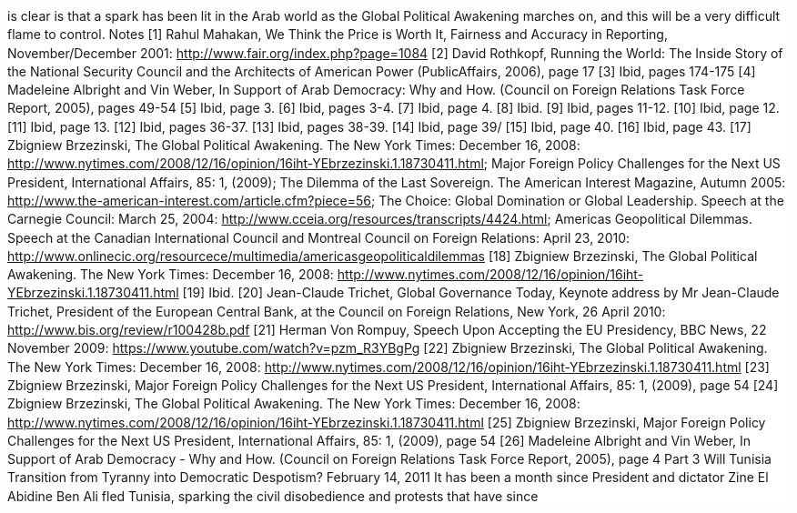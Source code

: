 is clear is that a spark has been lit in the Arab world as the Global
Political Awakening marches on, and this will be a very difficult flame to
control.
Notes
[1] Rahul Mahakan, We Think the Price is Worth It, Fairness and Accuracy
in Reporting, November/December 2001: http://www.fair.org/index.php?page=1084
[2] David Rothkopf, Running the World: The Inside Story of the National
Security Council and the Architects of American Power (PublicAffairs, 2006),
page 17
[3] Ibid, pages 174-175
[4] Madeleine Albright and Vin Weber, In Support of Arab Democracy: Why and
How. (Council on Foreign Relations Task Force Report, 2005), pages 49-54
[5] Ibid, page 3.
[6] Ibid, pages 3-4.
[7] Ibid, page 4.
[8] Ibid.
[9] Ibid, pages 11-12.
[10] Ibid, page 12.
[11] Ibid, page 13.
[12] Ibid, pages 36-37.
[13] Ibid, pages 38-39.
[14] Ibid, page 39/
[15] Ibid, page 40.
[16] Ibid, page 43.
[17] Zbigniew Brzezinski, The Global Political Awakening. The New York
Times: December 16, 2008: http://www.nytimes.com/2008/12/16/opinion/16iht-YEbrzezinski.1.18730411.html;
Major Foreign Policy Challenges for the Next US President, International
Affairs, 85: 1, (2009); The Dilemma of the Last Sovereign. The American
Interest Magazine, Autumn 2005: http://www.the-american-interest.com/article.cfm?piece=56;
The Choice: Global Domination or Global Leadership. Speech at the Carnegie
Council: March 25, 2004: http://www.cceia.org/resources/transcripts/4424.html;
Americas Geopolitical Dilemmas. Speech at the Canadian International
Council and Montreal Council on Foreign Relations: April 23, 2010: http://www.onlinecic.org/resourcece/multimedia/americasgeopoliticaldilemmas
[18] Zbigniew Brzezinski, The Global Political Awakening. The New York
Times: December 16, 2008: http://www.nytimes.com/2008/12/16/opinion/16iht-YEbrzezinski.1.18730411.html
[19] Ibid.
[20] Jean-Claude Trichet, Global Governance Today, Keynote address by Mr
Jean-Claude Trichet, President of the European Central Bank, at the Council
on Foreign Relations, New York, 26 April 2010: http://www.bis.org/review/r100428b.pdf
[21] Herman Von Rompuy, Speech Upon Accepting the EU Presidency, BBC News,
22 November 2009:
https://www.youtube.com/watch?v=pzm_R3YBgPg
[22] Zbigniew Brzezinski, The Global Political Awakening. The New York
Times: December 16, 2008: http://www.nytimes.com/2008/12/16/opinion/16iht-YEbrzezinski.1.18730411.html
[23] Zbigniew Brzezinski, Major Foreign Policy Challenges for the Next US
President, International Affairs, 85: 1, (2009), page 54
[24] Zbigniew Brzezinski, The Global Political Awakening. The New York
Times: December 16, 2008: http://www.nytimes.com/2008/12/16/opinion/16iht-YEbrzezinski.1.18730411.html
[25] Zbigniew Brzezinski, Major Foreign Policy Challenges for the Next US
President, International Affairs, 85: 1, (2009), page 54
[26] Madeleine Albright and Vin Weber,
In Support of Arab Democracy - Why and How. (Council on Foreign Relations Task Force Report, 2005), page 4
Part 3
Will Tunisia Transition from Tyranny into Democratic Despotism?
February 14, 2011
It has been a month since President and dictator
Zine El Abidine Ben Ali
fled Tunisia, sparking the civil disobedience and protests that have since